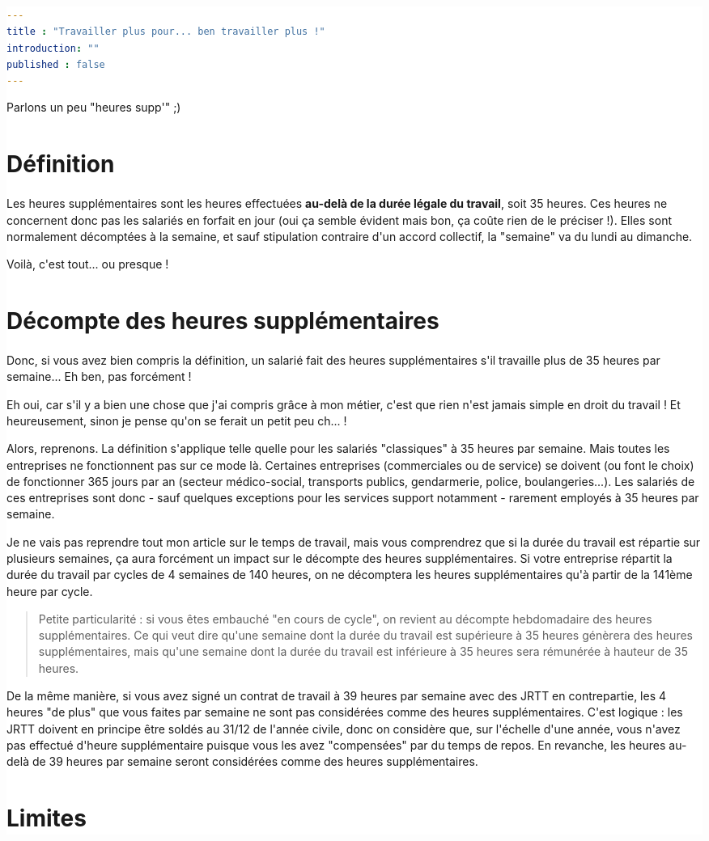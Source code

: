 ```yaml
---
title : "Travailler plus pour... ben travailler plus !"
introduction: ""
published : false
---
```


Parlons un peu "heures supp'" ;) 

# Définition

Les heures supplémentaires sont les heures effectuées **au-delà de la durée légale du travail**, soit 35 heures. Ces heures ne concernent donc pas les salariés en forfait en jour (oui ça semble évident mais bon, ça coûte rien de le préciser !). Elles sont normalement décomptées à la semaine, et sauf stipulation contraire d'un accord collectif, la "semaine" va du lundi au dimanche. 

Voilà, c'est tout... ou presque !

# Décompte des heures supplémentaires

Donc, si vous avez bien compris la définition, un salarié fait des heures supplémentaires s'il travaille plus de 35 heures par semaine... Eh ben, pas forcément !

Eh oui, car s'il y a bien une chose que j'ai compris grâce à mon métier, c'est que rien n'est jamais simple en droit du travail ! Et heureusement, sinon je pense qu'on se ferait un petit peu ch... !

Alors, reprenons. La définition s'applique telle quelle pour les salariés "classiques" à 35 heures par semaine. Mais toutes les entreprises ne fonctionnent pas sur ce mode là. Certaines entreprises (commerciales ou de service) se doivent (ou font le choix) de fonctionner 365 jours par an (secteur médico-social, transports publics, gendarmerie, police, boulangeries...). Les salariés de ces entreprises sont donc - sauf quelques exceptions pour les services support notamment - rarement employés à 35 heures par semaine.

Je ne vais pas reprendre tout mon article sur le temps de travail, mais vous comprendrez que si la durée du travail est répartie sur plusieurs semaines, ça aura forcément un impact sur le décompte des heures supplémentaires. Si votre entreprise répartit la durée du travail par cycles de 4 semaines de 140 heures, on ne décomptera les heures supplémentaires qu'à partir de la 141ème heure par cycle. 

> Petite particularité : si vous êtes embauché "en cours de cycle", on revient au décompte hebdomadaire des heures supplémentaires. Ce qui veut dire qu'une semaine dont la durée du travail est supérieure à 35 heures génèrera des heures supplémentaires, mais qu'une semaine dont la durée du travail est inférieure à 35 heures sera rémunérée à hauteur de 35 heures.

De la même manière, si vous avez signé un contrat de travail à 39 heures par semaine avec des JRTT en contrepartie, les 4 heures "de plus" que vous faites par semaine ne sont pas considérées comme des heures supplémentaires. C'est logique : les JRTT doivent en principe être soldés au 31/12 de l'année civile, donc on considère que, sur l'échelle d'une année, vous n'avez pas effectué d'heure supplémentaire puisque vous les avez "compensées" par du temps de repos. En revanche, les heures au-delà de 39 heures par semaine seront considérées comme des heures supplémentaires.

# Limites
